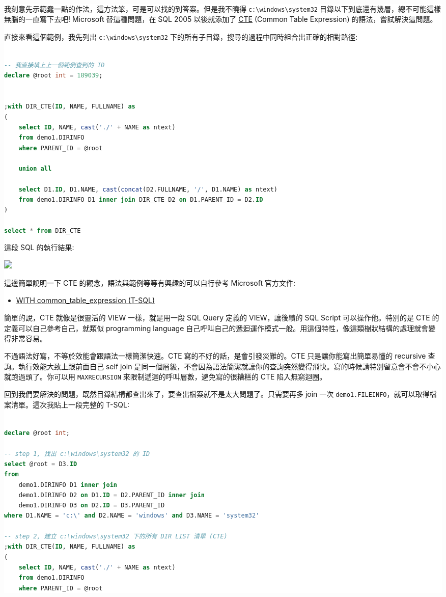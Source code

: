 ```sql

```

我刻意先示範蠢一點的作法，這方法笨，可是可以找的到答案。但是我不曉得 ```c:\windows\system32``` 目錄以下到底還有幾層，總不可能這樣無腦的一直寫下去吧! Microsoft 替這種問題，在 SQL 2005 以後就添加了 [CTE](https://docs.microsoft.com/zh-tw/sql/t-sql/queries/with-common-table-expression-transact-sql?view=sql-server-2017) (Common Table Expression) 的語法，嘗試解決這問題。

直接來看這個範例，我先列出 ```c:\windows\system32``` 下的所有子目錄，搜尋的過程中同時組合出正確的相對路徑:

```sql

-- 我直接填上上一個範例查到的 ID
declare @root int = 189039;


;with DIR_CTE(ID, NAME, FULLNAME) as
(
	select ID, NAME, cast('./' + NAME as ntext)
	from demo1.DIRINFO
	where PARENT_ID = @root

	union all

	select D1.ID, D1.NAME, cast(concat(D2.FULLNAME, '/', D1.NAME) as ntext)
	from demo1.DIRINFO D1 inner join DIR_CTE D2 on D1.PARENT_ID = D2.ID
)

select * from DIR_CTE 

```

這段 SQL 的執行結果:

![](/wp-content/images/2019-06-01-nested-query/2019-05-28-00-03-05.png)



這邊簡單說明一下 CTE 的觀念，語法與範例等等有興趣的可以自行參考 Microsoft 官方文件:

* [WITH common_table_expression (T-SQL)](https://docs.microsoft.com/zh-tw/sql/t-sql/queries/with-common-table-expression-transact-sql?view=sql-server-2017)


簡單的說，CTE 就像是很靈活的 VIEW 一樣，就是用一段 SQL Query 定義的 VIEW，讓後續的 SQL Script 可以操作他。特別的是 CTE 的定義可以自己參考自己，就類似 programming language 自己呼叫自己的遞迴運作模式一般。用這個特性，像這類樹狀結構的處理就會變得非常容易。

不過語法好寫，不等於效能會跟語法一樣簡潔快速。CTE 寫的不好的話，是會引發災難的。CTE 只是讓你能寫出簡單易懂的 recursive 查詢。執行效能大致上跟前面自己 self join 是同一個層級，不會因為語法簡潔就讓你的查詢突然變得飛快。寫的時候請特別留意會不會不小心就跑過頭了。你可以用 ```MAXRECURSION``` 來限制遞迴的呼叫層數，避免寫的很糟糕的 CTE 陷入無窮迴圈。

回到我們要解決的問題，既然目錄結構都查出來了，要查出檔案就不是太大問題了。只需要再多 join 一次 ```demo1.FILEINFO```，就可以取得檔案清單。這次我貼上一段完整的 T-SQL:


```sql

declare @root int;

-- step 1, 找出 c:\windows\system32 的 ID
select @root = D3.ID
from
	demo1.DIRINFO D1 inner join 
	demo1.DIRINFO D2 on D1.ID = D2.PARENT_ID inner join
	demo1.DIRINFO D3 on D2.ID = D3.PARENT_ID
where D1.NAME = 'c:\' and D2.NAME = 'windows' and D3.NAME = 'system32'

-- step 2, 建立 c:\windows\system32 下的所有 DIR LIST 清單 (CTE)
;with DIR_CTE(ID, NAME, FULLNAME) as
(
	select ID, NAME, cast('./' + NAME as ntext)
	from demo1.DIRINFO
	where PARENT_ID = @root
```